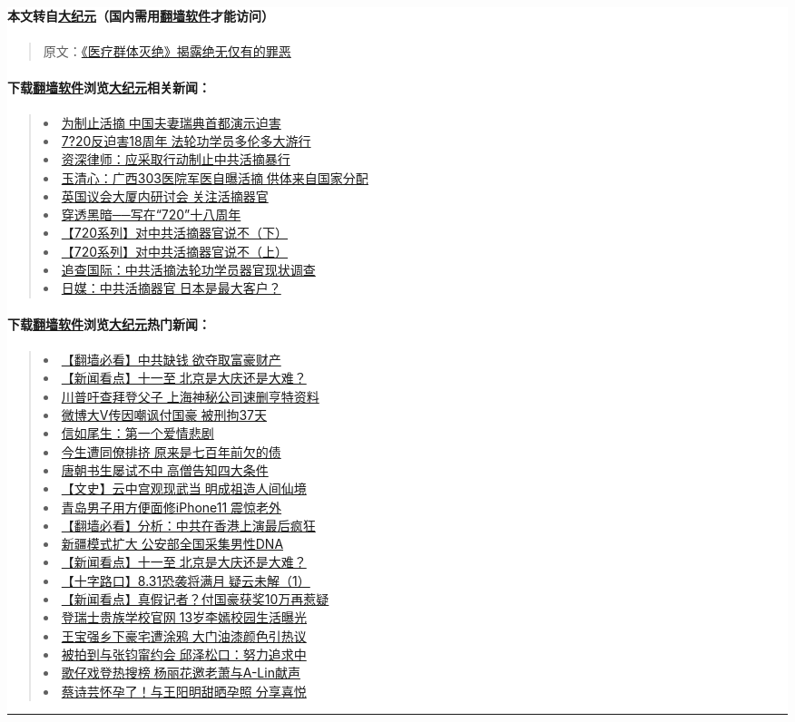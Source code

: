 #### 本文转自<a href="http://www.epochtimes.com">大纪元</a>（国内需用<a href="https://git.io/JesJV">翻墙软件</a>才能访问）
> 原文：<a href="http://www.epochtimes.com/gb/17/7/30/n9477890.htm">《医疗群体灭绝》揭露绝无仅有的罪恶</a>
#### 下载<a href="https://git.io/JesJV">翻墙软件</a>浏览<a href="http://www.epochtimes.com">大纪元</a>相关新闻：
> <li><a href="http://www.epochtimes.com/gb/17/7/24/n9458909.htm">为制止活摘 中国夫妻瑞典首都演示迫害</a></li>
> <li><a href="http://www.epochtimes.com/gb/17/7/23/n9452908.htm">7?20反迫害18周年 法轮功学员多伦多大游行</a></li>
> <li><a href="http://www.epochtimes.com/gb/17/7/21/n9450051.htm">资深律师：应采取行动制止中共活摘暴行</a></li>
> <li><a href="http://www.epochtimes.com/gb/17/7/18/n9429615.htm">玉清心：广西303医院军医自曝活摘 供体来自国家分配</a></li>
> <li><a href="http://www.epochtimes.com/gb/17/7/21/n9447560.htm">英国议会大厦内研讨会  关注活摘器官</a></li>
> <li><a href="http://www.epochtimes.com/gb/17/7/17/n9421795.htm">穿透黑暗──写在“720”十八周年</a></li>
> <li><a href="http://www.epochtimes.com/gb/16/7/14/n8099178.htm">【720系列】对中共活摘器官说不（下）</a></li>
> <li><a href="http://www.epochtimes.com/gb/16/7/14/n8099175.htm">【720系列】对中共活摘器官说不（上）</a></li>
> <li><a href="https://github.com/asdfghy6/djy/blob/master/gb/17/7/20/n9445317.md">追查国际：中共活摘法轮功学员器官现状调查</a></li>
> <li><a href="https://github.com/asdfghy6/djy/blob/master/gb/17/7/29/n9476154.md">日媒：中共活摘器官 日本是最大客户？</a></li>

#### 下载<a href="https://git.io/JesJV">翻墙软件</a>浏览<a href="http://www.epochtimes.com">大纪元</a>热门新闻：
> <li><a href="http://www.epochtimes.com/gb/19/9/25/n11546931.htm">【翻墙必看】中共缺钱 欲夺取富豪财产</a></li>
> <li><a href="http://www.epochtimes.com/gb/19/9/26/n11548856.htm">【新闻看点】十一至 北京是大庆还是大难？</a></li>
> <li><a href="http://www.epochtimes.com/gb/19/9/26/n11549060.htm">川普吁查拜登父子 上海神秘公司速删亨特资料</a></li>
> <li><a href="http://www.epochtimes.com/gb/19/9/26/n11548966.htm">微博大V传因嘲讽付国豪 被刑拘37天</a></li>
> <li><a href="http://www.epochtimes.com/gb/12/4/16/n3566971.htm">信如尾生：第一个爱情悲剧</a></li>
> <li><a href="http://www.epochtimes.com/gb/15/9/3/n4519621.htm">今生遭同僚排挤 原来是七百年前欠的债</a></li>
> <li><a href="http://www.epochtimes.com/gb/19/9/20/n11534314.htm">唐朝书生屡试不中 高僧告知四大条件</a></li>
> <li><a href="http://www.epochtimes.com/gb/16/7/1/n8056353.htm">【文史】云中宫观现武当 明成祖造人间仙境</a></li>
> <li><a href="http://www.epochtimes.com/gb/19/9/25/n11546708.htm">青岛男子用方便面修iPhone11 震惊老外</a></li>
> <li><a href="http://www.epochtimes.com/gb/19/9/25/n11545125.htm">【翻墙必看】分析：中共在香港上演最后疯狂</a></li>
> <li><a href="http://www.epochtimes.com/gb/19/9/25/n11546501.htm">新疆模式扩大 公安部全国采集男性DNA</a></li>
> <li><a href="http://www.epochtimes.com/gb/19/9/26/n11548856.htm">【新闻看点】十一至 北京是大庆还是大难？</a></li>
> <li><a href="http://www.epochtimes.com/gb/19/9/25/n11545826.htm">【十字路口】8.31恐袭将满月 疑云未解（1）</a></li>
> <li><a href="http://www.epochtimes.com/gb/19/9/23/n11541603.htm">【新闻看点】真假记者？付国豪获奖10万再惹疑</a></li>
> <li><a href="http://www.epochtimes.com/gb/19/9/24/n11544222.htm">登瑞士贵族学校官网 13岁李嫣校园生活曝光</a></li>
> <li><a href="http://www.epochtimes.com/gb/19/9/24/n11544375.htm">王宝强乡下豪宅遭涂鸦 大门油漆颜色引热议</a></li>
> <li><a href="http://www.epochtimes.com/gb/19/9/25/n11545153.htm">被拍到与张钧甯约会 邱泽松口：努力追求中</a></li>
> <li><a href="http://www.epochtimes.com/gb/19/9/25/n11545320.htm">歌仔戏登热搜榜 杨丽花邀老萧与A-Lin献声</a></li>
> <li><a href="http://www.epochtimes.com/gb/19/9/26/n11547898.htm">蔡诗芸怀孕了！与王阳明甜晒孕照 分享喜悦</a></li>
<hr>
